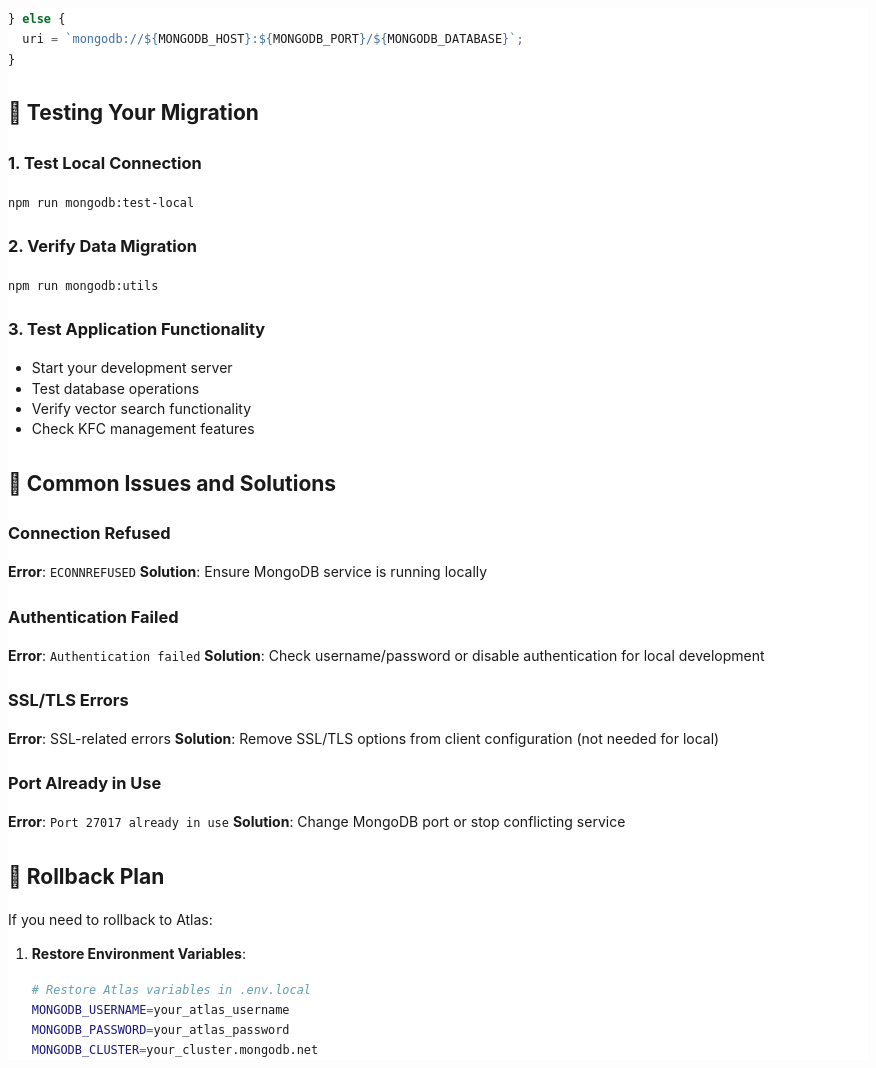 ```javascript
} else {
  uri = `mongodb://${MONGODB_HOST}:${MONGODB_PORT}/${MONGODB_DATABASE}`;
}
```

## 🧪 Testing Your Migration

### 1. Test Local Connection
```bash
npm run mongodb:test-local
```

### 2. Verify Data Migration
```bash
npm run mongodb:utils
```

### 3. Test Application Functionality
- Start your development server
- Test database operations
- Verify vector search functionality
- Check KFC management features

## 🚨 Common Issues and Solutions

### Connection Refused
**Error**: `ECONNREFUSED`
**Solution**: Ensure MongoDB service is running locally

### Authentication Failed
**Error**: `Authentication failed`
**Solution**: Check username/password or disable authentication for local development

### SSL/TLS Errors
**Error**: SSL-related errors
**Solution**: Remove SSL/TLS options from client configuration (not needed for local)

### Port Already in Use
**Error**: `Port 27017 already in use`
**Solution**: Change MongoDB port or stop conflicting service

## 🔄 Rollback Plan

If you need to rollback to Atlas:

1. **Restore Environment Variables**:
   ```bash
   # Restore Atlas variables in .env.local
   MONGODB_USERNAME=your_atlas_username
   MONGODB_PASSWORD=your_atlas_password
   MONGODB_CLUSTER=your_cluster.mongodb.net
   ```
